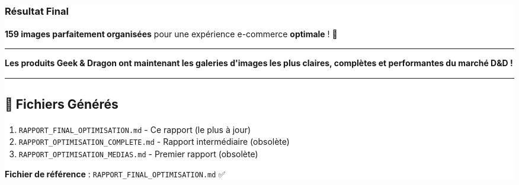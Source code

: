 ### **Résultat Final**
**159 images parfaitement organisées** pour une expérience e-commerce **optimale** ! 🎉

---

**Les produits Geek & Dragon ont maintenant les galeries d'images les plus claires, complètes et performantes du marché D&D !**

---

## 📂 Fichiers Générés

1. `RAPPORT_FINAL_OPTIMISATION.md` - Ce rapport (le plus à jour)
2. `RAPPORT_OPTIMISATION_COMPLETE.md` - Rapport intermédiaire (obsolète)
3. `RAPPORT_OPTIMISATION_MEDIAS.md` - Premier rapport (obsolète)

**Fichier de référence** : `RAPPORT_FINAL_OPTIMISATION.md` ✅
